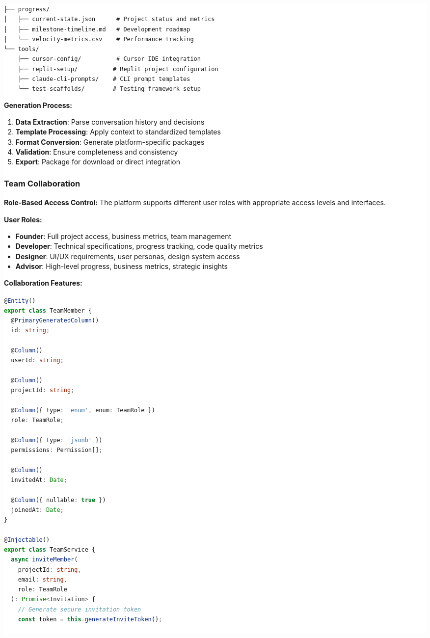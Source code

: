 ```
├── progress/
│   ├── current-state.json      # Project status and metrics
│   ├── milestone-timeline.md   # Development roadmap
│   └── velocity-metrics.csv    # Performance tracking
└── tools/
    ├── cursor-config/          # Cursor IDE integration
    ├── replit-setup/          # Replit project configuration
    ├── claude-cli-prompts/    # CLI prompt templates
    └── test-scaffolds/        # Testing framework setup
```

**Generation Process:**
1. **Data Extraction**: Parse conversation history and decisions
2. **Template Processing**: Apply context to standardized templates
3. **Format Conversion**: Generate platform-specific packages
4. **Validation**: Ensure completeness and consistency
5. **Export**: Package for download or direct integration

### Team Collaboration

**Role-Based Access Control:**
The platform supports different user roles with appropriate access levels and interfaces.

**User Roles:**
- **Founder**: Full project access, business metrics, team management
- **Developer**: Technical specifications, progress tracking, code quality metrics
- **Designer**: UI/UX requirements, user personas, design system access
- **Advisor**: High-level progress, business metrics, strategic insights

**Collaboration Features:**
```typescript
@Entity()
export class TeamMember {
  @PrimaryGeneratedColumn()
  id: string;
  
  @Column()
  userId: string;
  
  @Column()
  projectId: string;
  
  @Column({ type: 'enum', enum: TeamRole })
  role: TeamRole;
  
  @Column({ type: 'jsonb' })
  permissions: Permission[];
  
  @Column()
  invitedAt: Date;
  
  @Column({ nullable: true })
  joinedAt: Date;
}

@Injectable()
export class TeamService {
  async inviteMember(
    projectId: string, 
    email: string, 
    role: TeamRole
  ): Promise<Invitation> {
    // Generate secure invitation token
    const token = this.generateInviteToken();
    
```